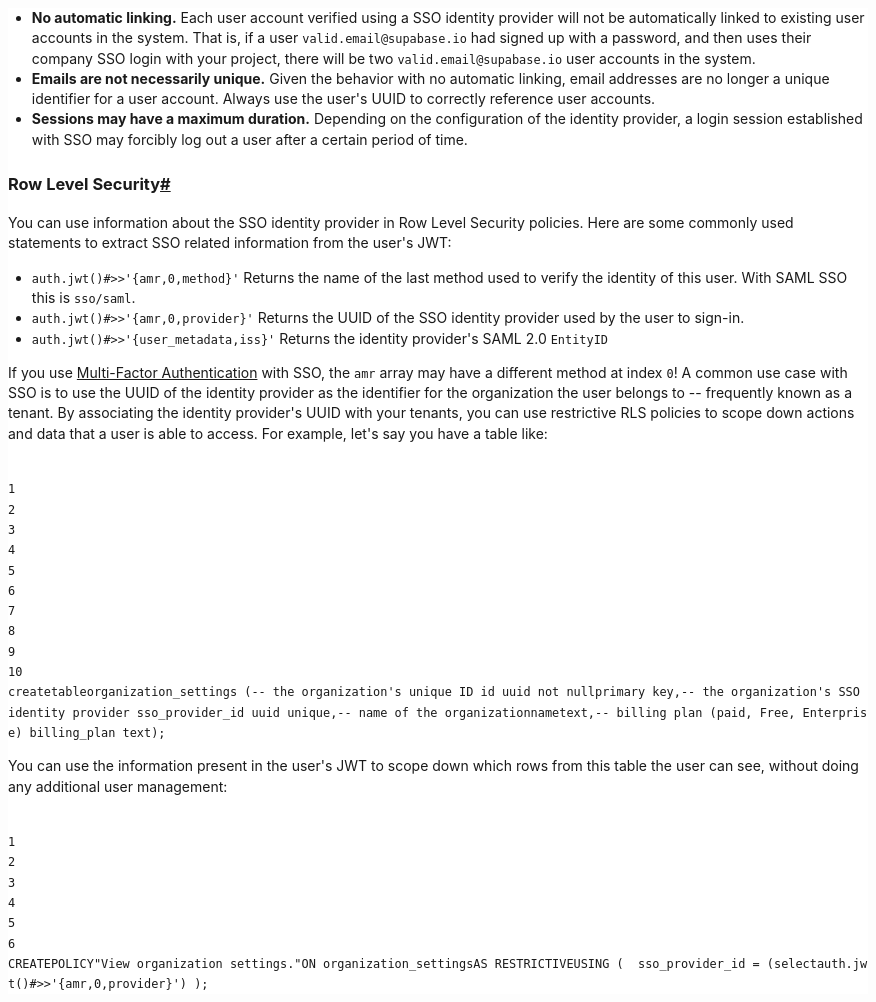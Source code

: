   * **No automatic linking.** Each user account verified using a SSO identity provider will not be automatically linked to existing user accounts in the system. That is, if a user `valid.email@supabase.io` had signed up with a password, and then uses their company SSO login with your project, there will be two `valid.email@supabase.io` user accounts in the system.
  * **Emails are not necessarily unique.** Given the behavior with no automatic linking, email addresses are no longer a unique identifier for a user account. Always use the user's UUID to correctly reference user accounts.
  * **Sessions may have a maximum duration.** Depending on the configuration of the identity provider, a login session established with SSO may forcibly log out a user after a certain period of time.


### Row Level Security[#](https://supabase.com/docs/guides/auth/enterprise-sso/auth-sso-saml#row-level-security)
You can use information about the SSO identity provider in Row Level Security policies.
Here are some commonly used statements to extract SSO related information from the user's JWT:
  * `auth.jwt()#>>'{amr,0,method}'` Returns the name of the last method used to verify the identity of this user. With SAML SSO this is `sso/saml`.
  * `auth.jwt()#>>'{amr,0,provider}'` Returns the UUID of the SSO identity provider used by the user to sign-in.
  * `auth.jwt()#>>'{user_metadata,iss}'` Returns the identity provider's SAML 2.0 `EntityID`


If you use [Multi-Factor Authentication](https://supabase.com/docs/guides/auth/auth-mfa) with SSO, the `amr` array may have a different method at index `0`!
A common use case with SSO is to use the UUID of the identity provider as the identifier for the organization the user belongs to -- frequently known as a tenant. By associating the identity provider's UUID with your tenants, you can use restrictive RLS policies to scope down actions and data that a user is able to access.
For example, let's say you have a table like:
```

1
2
3
4
5
6
7
8
9
10
createtableorganization_settings (-- the organization's unique ID id uuid not nullprimary key,-- the organization's SSO identity provider sso_provider_id uuid unique,-- name of the organizationnametext,-- billing plan (paid, Free, Enterprise) billing_plan text);

```

You can use the information present in the user's JWT to scope down which rows from this table the user can see, without doing any additional user management:
```

1
2
3
4
5
6
CREATEPOLICY"View organization settings."ON organization_settingsAS RESTRICTIVEUSING (  sso_provider_id = (selectauth.jwt()#>>'{amr,0,provider}') );

```
